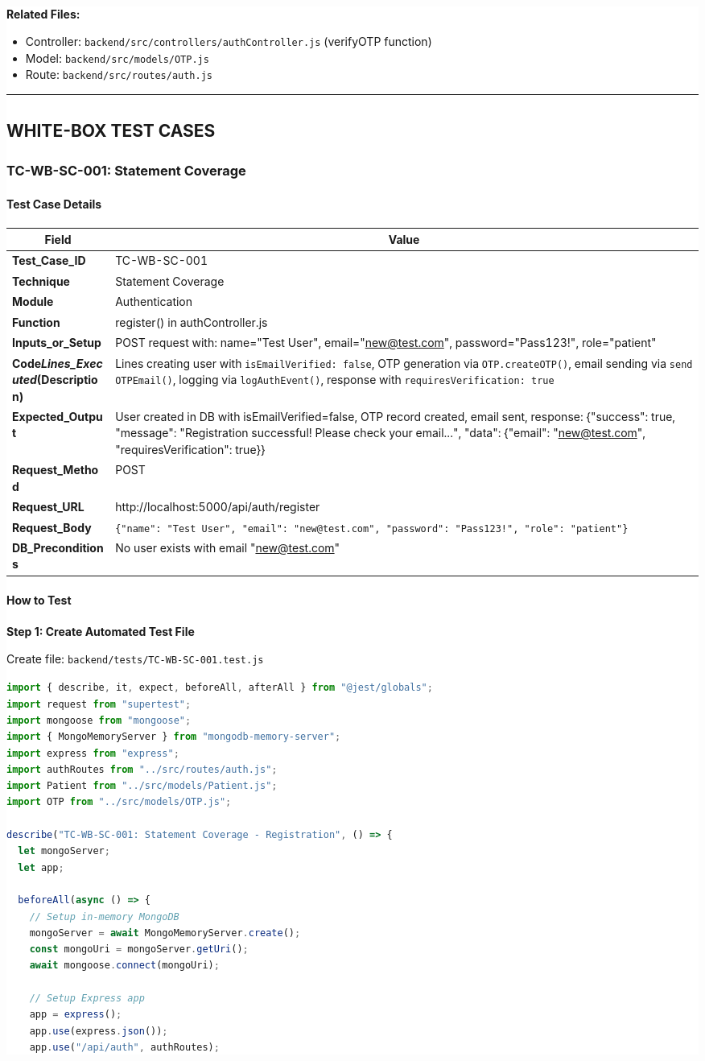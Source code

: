 **Related Files:**

- Controller: `backend/src/controllers/authController.js` (verifyOTP function)
- Model: `backend/src/models/OTP.js`
- Route: `backend/src/routes/auth.js`

---

## WHITE-BOX TEST CASES

### TC-WB-SC-001: Statement Coverage

#### Test Case Details

| Field                                 | Value                                                                                                                                                                                                                                         |
| ------------------------------------- | --------------------------------------------------------------------------------------------------------------------------------------------------------------------------------------------------------------------------------------------- |
| **Test_Case_ID**                      | TC-WB-SC-001                                                                                                                                                                                                                                  |
| **Technique**                         | Statement Coverage                                                                                                                                                                                                                            |
| **Module**                            | Authentication                                                                                                                                                                                                                                |
| **Function**                          | register() in authController.js                                                                                                                                                                                                               |
| **Inputs_or_Setup**                   | POST request with: name="Test User", email="new@test.com", password="Pass123!", role="patient"                                                                                                                                                |
| **Code*Lines_Executed*(Description)** | Lines creating user with `isEmailVerified: false`, OTP generation via `OTP.createOTP()`, email sending via `sendOTPEmail()`, logging via `logAuthEvent()`, response with `requiresVerification: true`                                         |
| **Expected_Output**                   | User created in DB with isEmailVerified=false, OTP record created, email sent, response: {"success": true, "message": "Registration successful! Please check your email...", "data": {"email": "new@test.com", "requiresVerification": true}} |
| **Request_Method**                    | POST                                                                                                                                                                                                                                          |
| **Request_URL**                       | http://localhost:5000/api/auth/register                                                                                                                                                                                                       |
| **Request_Body**                      | `{"name": "Test User", "email": "new@test.com", "password": "Pass123!", "role": "patient"}`                                                                                                                                                   |
| **DB_Preconditions**                  | No user exists with email "new@test.com"                                                                                                                                                                                                      |

#### How to Test

**Step 1: Create Automated Test File**

Create file: `backend/tests/TC-WB-SC-001.test.js`

```javascript
import { describe, it, expect, beforeAll, afterAll } from "@jest/globals";
import request from "supertest";
import mongoose from "mongoose";
import { MongoMemoryServer } from "mongodb-memory-server";
import express from "express";
import authRoutes from "../src/routes/auth.js";
import Patient from "../src/models/Patient.js";
import OTP from "../src/models/OTP.js";

describe("TC-WB-SC-001: Statement Coverage - Registration", () => {
  let mongoServer;
  let app;

  beforeAll(async () => {
    // Setup in-memory MongoDB
    mongoServer = await MongoMemoryServer.create();
    const mongoUri = mongoServer.getUri();
    await mongoose.connect(mongoUri);

    // Setup Express app
    app = express();
    app.use(express.json());
    app.use("/api/auth", authRoutes);
```